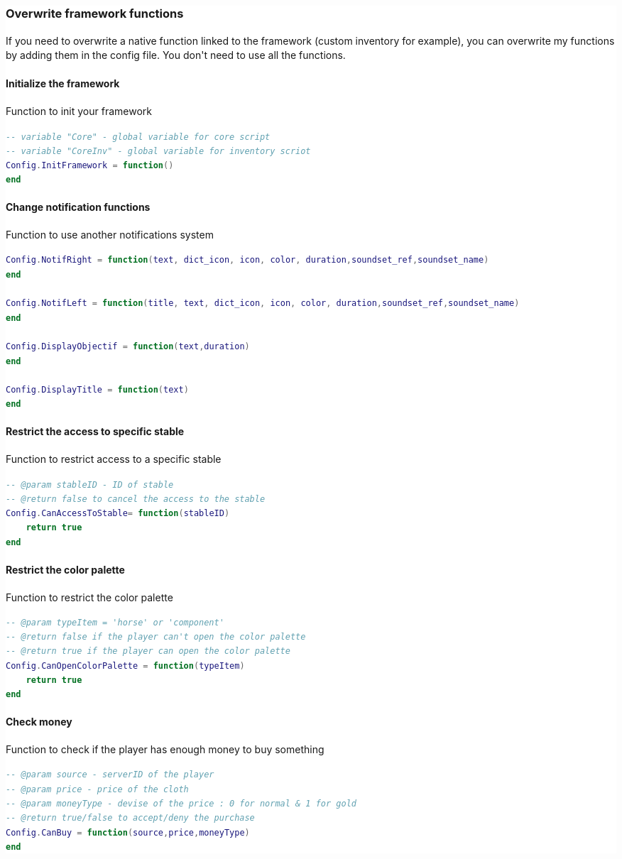 ### Overwrite framework functions

If you need to overwrite a native function linked to the framework (custom inventory for example), you can overwrite my functions by adding them in the config file.
You don't need to use all the functions.

#### <Badge type="client" text="Client" /> Initialize the framework
Function to init your framework
```lua
-- variable "Core" - global variable for core script
-- variable "CoreInv" - global variable for inventory scriot
Config.InitFramework = function()
end
```
#### <Badge type="client" text="Client" /> Change notification functions
Function to use another notifications system
```lua
Config.NotifRight = function(text, dict_icon, icon, color, duration,soundset_ref,soundset_name)
end

Config.NotifLeft = function(title, text, dict_icon, icon, color, duration,soundset_ref,soundset_name)
end

Config.DisplayObjectif = function(text,duration)
end

Config.DisplayTitle = function(text)
end
```
#### <Badge type="client" text="Client" /> Restrict the access to specific stable
Function to restrict access to a specific stable
```lua
-- @param stableID - ID of stable
-- @return false to cancel the access to the stable
Config.CanAccessToStable= function(stableID)
    return true
end
```
#### <Badge type="client" text="Client" /> Restrict the color palette
Function to restrict the color palette
```lua
-- @param typeItem = 'horse' or 'component'
-- @return false if the player can't open the color palette
-- @return true if the player can open the color palette
Config.CanOpenColorPalette = function(typeItem)
    return true
end
```
#### <Badge type="server" text="Server" /> Check money
Function to check if the player has enough money to buy something
```lua
-- @param source - serverID of the player
-- @param price - price of the cloth
-- @param moneyType - devise of the price : 0 for normal & 1 for gold
-- @return true/false to accept/deny the purchase
Config.CanBuy = function(source,price,moneyType)
end
```